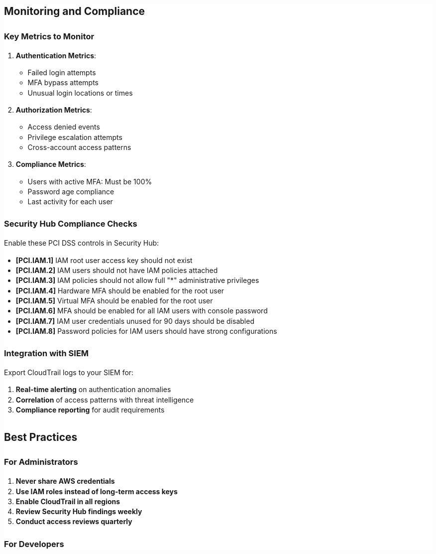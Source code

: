 ## Monitoring and Compliance

### Key Metrics to Monitor

1. **Authentication Metrics**:
   - Failed login attempts
   - MFA bypass attempts
   - Unusual login locations or times

2. **Authorization Metrics**:
   - Access denied events
   - Privilege escalation attempts
   - Cross-account access patterns

3. **Compliance Metrics**:
   - Users with active MFA: Must be 100%
   - Password age compliance
   - Last activity for each user

### Security Hub Compliance Checks

Enable these PCI DSS controls in Security Hub:

- **[PCI.IAM.1]** IAM root user access key should not exist
- **[PCI.IAM.2]** IAM users should not have IAM policies attached
- **[PCI.IAM.3]** IAM policies should not allow full "*" administrative privileges
- **[PCI.IAM.4]** Hardware MFA should be enabled for the root user
- **[PCI.IAM.5]** Virtual MFA should be enabled for the root user
- **[PCI.IAM.6]** MFA should be enabled for all IAM users with console password
- **[PCI.IAM.7]** IAM user credentials unused for 90 days should be disabled
- **[PCI.IAM.8]** Password policies for IAM users should have strong configurations

### Integration with SIEM

Export CloudTrail logs to your SIEM for:

1. **Real-time alerting** on authentication anomalies
2. **Correlation** of access patterns with threat intelligence
3. **Compliance reporting** for audit requirements

## Best Practices

### For Administrators

1. **Never share AWS credentials**
2. **Use IAM roles instead of long-term access keys**
3. **Enable CloudTrail in all regions**
4. **Review Security Hub findings weekly**
5. **Conduct access reviews quarterly**

### For Developers
